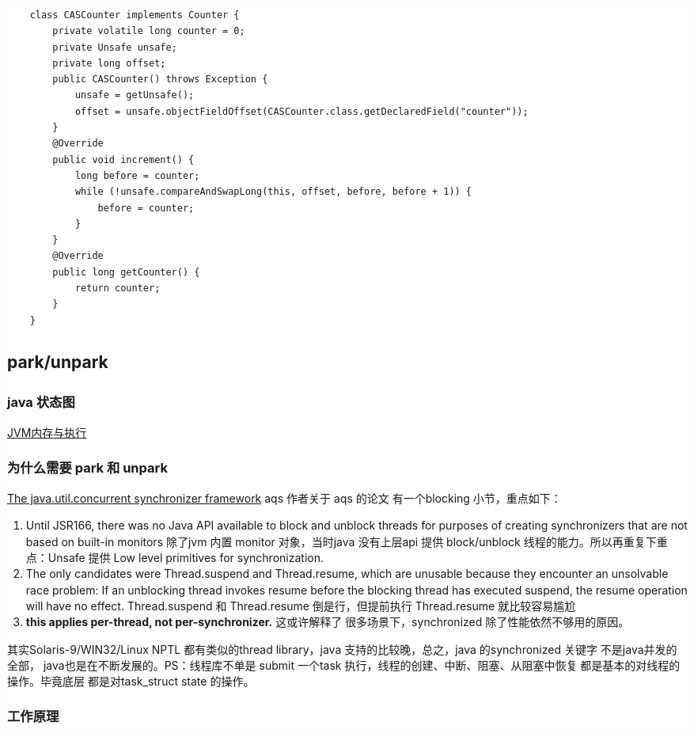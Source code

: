 		class CASCounter implements Counter {
			private volatile long counter = 0;
			private Unsafe unsafe;
			private long offset;
			public CASCounter() throws Exception {
			    unsafe = getUnsafe();
			    offset = unsafe.objectFieldOffset(CASCounter.class.getDeclaredField("counter"));
			}
			@Override
			public void increment() {
			    long before = counter;
			    while (!unsafe.compareAndSwapLong(this, offset, before, before + 1)) {
			        before = counter;
			    }
			}
			@Override
			public long getCounter() {
			    return counter;
			}
		}

## park/unpark

### java 状态图

[JVM内存与执行](http://qiankunli.github.io/2015/08/02/jvm_physical.html)

### 为什么需要 park 和 unpark

[The java.util.concurrent synchronizer framework](http://gee.cs.oswego.edu/dl/papers/aqs.pdf) aqs 作者关于 aqs 的论文 有一个blocking 小节，重点如下：

1. Until JSR166, there was no Java API available to block and unblock threads for purposes of creating synchronizers that are not based on built-in monitors 除了jvm 内置 monitor 对象，当时java 没有上层api 提供 block/unblock 线程的能力。所以再重复下重点：Unsafe 提供 Low level primitives for synchronization.
2. The only candidates were Thread.suspend and Thread.resume, which are unusable because they encounter an unsolvable race problem: If an unblocking thread invokes resume before the blocking thread has executed suspend, the resume operation will have no effect. Thread.suspend 和 Thread.resume 倒是行，但提前执行 Thread.resume 就比较容易尴尬
3. **this applies per-thread, not per-synchronizer.** 这或许解释了 很多场景下，synchronized 除了性能依然不够用的原因。

其实Solaris-9/WIN32/Linux NPTL 都有类似的thread library，java 支持的比较晚，总之，java 的synchronized 关键字 不是java并发的全部， java也是在不断发展的。PS：线程库不单是 submit 一个task 执行，线程的创建、中断、阻塞、从阻塞中恢复 都是基本的对线程的操作。毕竟底层 都是对task_struct state 的操作。

### 工作原理
